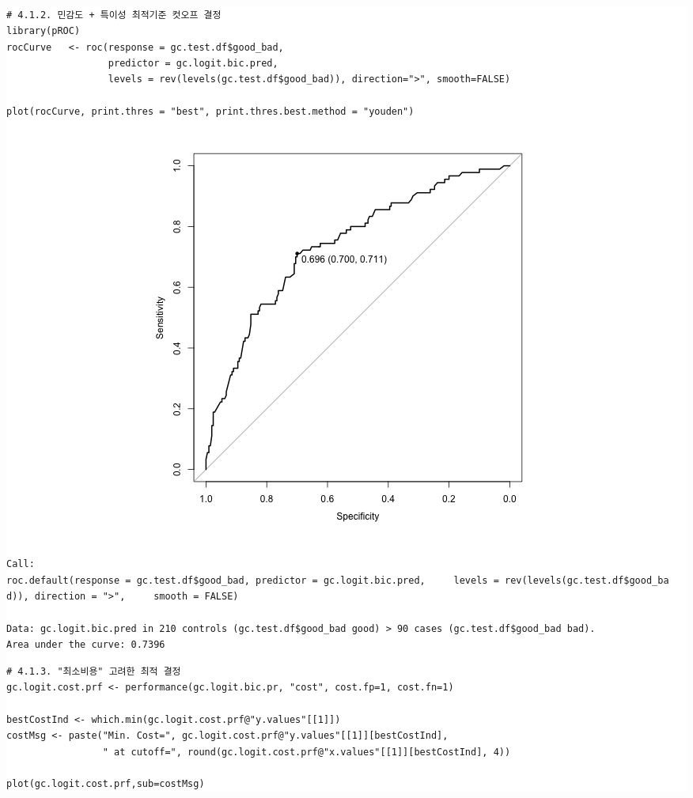 ~~~{.r}
# 4.1.2. 민감도 + 특이성 최적기준 컷오프 결정
library(pROC)
rocCurve   <- roc(response = gc.test.df$good_bad,
                  predictor = gc.logit.bic.pred,
                  levels = rev(levels(gc.test.df$good_bad)), direction=">", smooth=FALSE)

plot(rocCurve, print.thres = "best", print.thres.best.method = "youden")
~~~

<img src="fig/credit-performane-2.png" title="plot of chunk credit-performane" alt="plot of chunk credit-performane" style="display: block; margin: auto;" />

~~~{.output}

Call:
roc.default(response = gc.test.df$good_bad, predictor = gc.logit.bic.pred,     levels = rev(levels(gc.test.df$good_bad)), direction = ">",     smooth = FALSE)

Data: gc.logit.bic.pred in 210 controls (gc.test.df$good_bad good) > 90 cases (gc.test.df$good_bad bad).
Area under the curve: 0.7396

~~~



~~~{.r}
# 4.1.3. "최소비용" 고려한 최적 결정
gc.logit.cost.prf <- performance(gc.logit.bic.pr, "cost", cost.fp=1, cost.fn=1)

bestCostInd <- which.min(gc.logit.cost.prf@"y.values"[[1]])
costMsg <- paste("Min. Cost=", gc.logit.cost.prf@"y.values"[[1]][bestCostInd], 
                 " at cutoff=", round(gc.logit.cost.prf@"x.values"[[1]][bestCostInd], 4))

plot(gc.logit.cost.prf,sub=costMsg)
~~~
